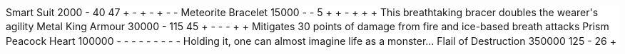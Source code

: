   </tr>
  <tr>
    <td>Smart Suit</td>
    <td>2000</td>
    <td>-</td>
    <td>40</td>
    <td>47</td>
    <td>+</td>
    <td>-</td>
    <td>+</td>
    <td>-</td>
    <td>+</td>
    <td>-</td>
    <td>-</td>
  </tr>
  <tr>
    <td>Meteorite Bracelet</td>
    <td>15000</td>
    <td>-</td>
    <td>-</td>
    <td>5</td>
    <td>+</td>
    <td>+</td>
    <td>-</td>
    <td>+</td>
    <td>+</td>
    <td>+</td>
    <td>This breathtaking bracer doubles the wearer's agility</td>
  </tr>
  <tr>
    <td>Metal King Armour</td>
    <td>30000</td>
    <td>-</td>
    <td>115</td>
    <td>45</td>
    <td>+</td>
    <td>-</td>
    <td>-</td>
    <td>-</td>
    <td>+</td>
    <td>+</td>
    <td>Mitigates 30 points of damage from fire and ice-based breath attacks</td>
  </tr>
  <tr>
    <td>Prism Peacock Heart</td>
    <td>100000</td>
    <td>-</td>
    <td>-</td>
    <td>-</td>
    <td>-</td>
    <td>-</td>
    <td>-</td>
    <td>-</td>
    <td>-</td>
    <td>-</td>
    <td>Holding it, one can almost imagine life as a monster...</td>
  </tr>
  <tr>
    <td>Flail of Destruction</td>
    <td>350000</td>
    <td>125</td>
    <td>-</td>
    <td>26</td>
    <td>+</td>